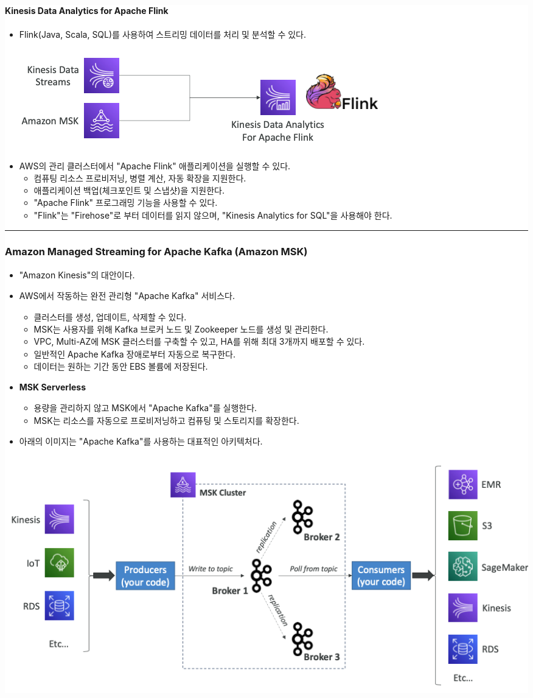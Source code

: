 #### Kinesis Data Analytics for Apache Flink

- Flink(Java, Scala, SQL)를 사용하여 스트리밍 데이터를 처리 및 분석할 수 있다.

![kinesis-data-analytics-for-flink.png](images%2FDataAnalytics%2Fkinesis-data-analytics-for-flink.png)

- AWS의 관리 클러스터에서 "Apache Flink" 애플리케이션을 실행할 수 있다.
  - 컴퓨팅 리소스 프로비저닝, 병렬 계산, 자동 확장을 지원한다.
  - 애플리케이션 백업(체크포인트 및 스냅샷)을 지원한다.
  - "Apache Flink" 프로그래밍 기능을 사용할 수 있다.
  - "Flink"는 "Firehose"로 부터 데이터를 읽지 않으며, "Kinesis Analytics for SQL"을 사용해야 한다.

---

### Amazon Managed Streaming for Apache Kafka (Amazon MSK)

- "Amazon Kinesis"의 대안이다.
- AWS에서 작동하는 완전 관리형 "Apache Kafka" 서비스다.
  - 클러스터를 생성, 업데이트, 삭제할 수 있다.
  - MSK는 사용자를 위해 Kafka 브로커 노드 및 Zookeeper 노드를 생성 및 관리한다.
  - VPC, Multi-AZ에 MSK 클러스터를 구축할 수 있고, HA를 위해 최대 3개까지 배포할 수 있다.
  - 일반적인 Apache Kafka 장애로부터 자동으로 복구한다.
  - 데이터는 원하는 기간 동안 EBS 볼륨에 저장된다.
- **MSK Serverless**
  - 용량을 관리하지 않고 MSK에서 "Apache Kafka"를 실행한다.
  - MSK는 리소스를 자동으로 프로비저닝하고 컴퓨팅 및 스토리지를 확장한다.

- 아래의 이미지는 "Apache Kafka"를 사용하는 대표적인 아키텍처다.

![kafka-high-level.png](images%2FDataAnalytics%2Fkafka-high-level.png)
